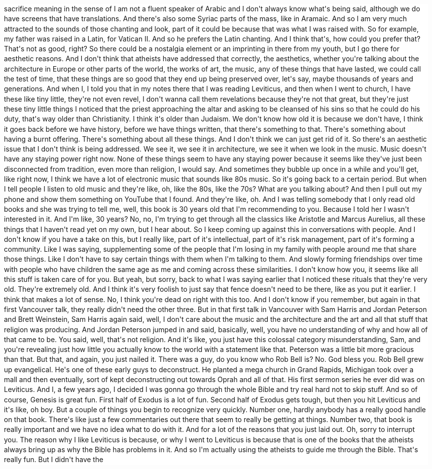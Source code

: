 sacrifice meaning in the sense of I am not a fluent speaker of Arabic and I don't always know what's being said, although we do have screens that have translations. And there's also some Syriac parts of the mass, like in Aramaic. And so I am very much attracted to the sounds of those chanting and look, part of it could be because that was what I was raised with. So for example, my father was raised in a Latin, for Vatican II. And so he prefers the Latin chanting. And I think that's, how could you prefer that? That's not as good, right? So there could be a nostalgia element or an imprinting in there from my youth, but I go there for aesthetic reasons. And I don't think that atheists have addressed that correctly, the aesthetics, whether you're talking about the architecture in Europe or other parts of the world, the works of art, the music, any of these things that have lasted, we could call the test of time, that these things are so good that they end up being preserved over, let's say, maybe thousands of years and generations. And when I, I told you that in my notes there that I was reading Leviticus, and then when I went to church, I have these like tiny little, they're not even revel, I don't wanna call them revelations because they're not that great, but they're just these tiny little things I noticed that the priest approaching the altar and asking to be cleansed of his sins so that he could do his duty, that's way older than Christianity. I think it's older than Judaism. We don't know how old it is because we don't have, I think it goes back before we have history, before we have things written, that there's something to that. There's something about having a burnt offering. There's something about all these things. And I don't think we can just get rid of it. So there's an aesthetic issue that I don't think is being addressed. We see it, we see it in architecture, we see it when we look in the music. Music doesn't have any staying power right now. None of these things seem to have any staying power because it seems like they've just been disconnected from tradition, even more than religion, I would say. And sometimes they bubble up once in a while and you'll get, like right now, I think we have a lot of electronic music that sounds like 80s music. So it's going back to a certain period. But when I tell people I listen to old music and they're like, oh, like the 80s, like the 70s? What are you talking about? And then I pull out my phone and show them something on YouTube that I found. And they're like, oh. And I was telling somebody that I only read old books and she was trying to tell me, well, this book is 30 years old that I'm recommending to you. Because I told her I wasn't interested in it. And I'm like, 30 years? No, no, I'm trying to get through all the classics like Aristotle and Marcus Aurelius, all these things that I haven't read yet on my own, but I hear about. So I keep coming up against this in conversations with people. And I don't know if you have a take on this, but I really like, part of it's intellectual, part of it's risk management, part of it's forming a community. Like I was saying, supplementing some of the people that I'm losing in my family with people around me that share those things. Like I don't have to say certain things with them when I'm talking to them. And slowly forming friendships over time with people who have children the same age as me and coming across these similarities. I don't know how you, it seems like all this stuff is taken care of for you. But yeah, but sorry, back to what I was saying earlier that I noticed these rituals that they're very old. They're extremely old. And I think it's very foolish to just say that fence doesn't need to be there, like as you put it earlier. I think that makes a lot of sense. No, I think you're dead on right with this too. And I don't know if you remember, but again in that first Vancouver talk, they really didn't need the other three. But in that first talk in Vancouver with Sam Harris and Jordan Peterson and Brett Weinstein, Sam Harris again said, well, I don't care about the music and the architecture and the art and all that stuff that religion was producing. And Jordan Peterson jumped in and said, basically, well, you have no understanding of why and how all of that came to be. You said, well, that's not religion. And it's like, you just have this colossal category misunderstanding, Sam, and you're revealing just how little you actually know to the world with a statement like that. Peterson was a little bit more gracious than that. But that, and again, you just nailed it. There was a guy, do you know who Rob Bell is? No. God bless you. Rob Bell grew up evangelical. He's one of these early guys to deconstruct. He planted a mega church in Grand Rapids, Michigan took over a mall and then eventually, sort of kept deconstructing out towards Oprah and all of that. His first sermon series he ever did was on Leviticus. And I, a few years ago, I decided I was gonna go through the whole Bible and try real hard not to skip stuff. And so of course, Genesis is great fun. First half of Exodus is a lot of fun. Second half of Exodus gets tough, but then you hit Leviticus and it's like, oh boy. But a couple of things you begin to recognize very quickly. Number one, hardly anybody has a really good handle on that book. There's like just a few commentaries out there that seem to really be getting at things. Number two, that book is really important and we have no idea what to do with it. And for a lot of the reasons that you just laid out. Oh, sorry to interrupt you. The reason why I like Leviticus is because, or why I went to Leviticus is because that is one of the books that the atheists always bring up as why the Bible has problems in it. And so I'm actually using the atheists to guide me through the Bible. That's really fun. But I didn't have the